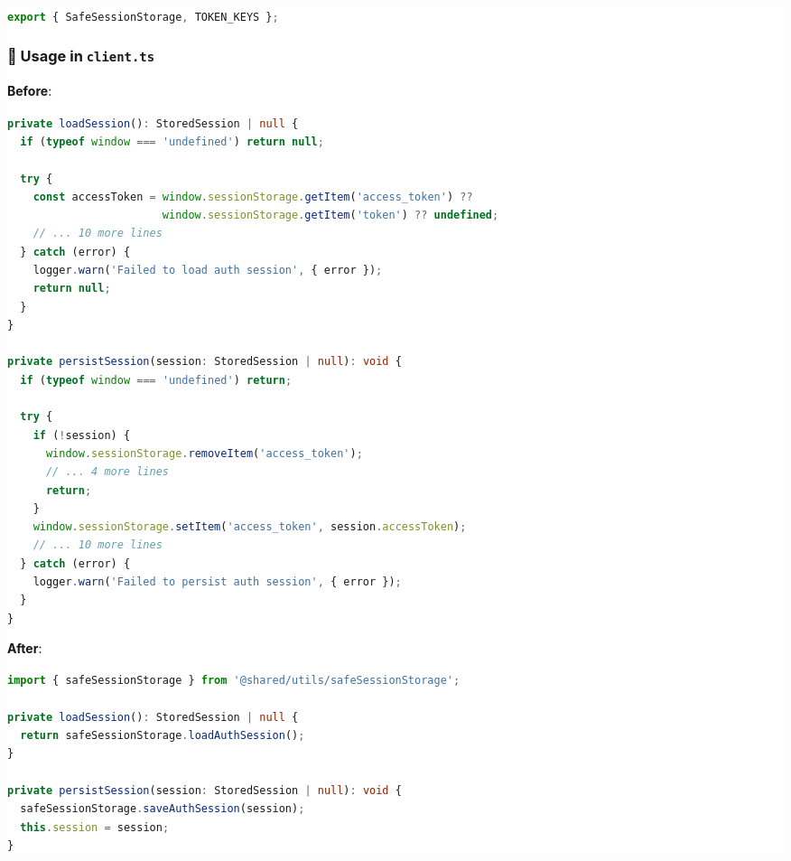 ```typescript
export { SafeSessionStorage, TOKEN_KEYS };
```

### 📝 Usage in `client.ts`

**Before**:

```typescript
private loadSession(): StoredSession | null {
  if (typeof window === 'undefined') return null;

  try {
    const accessToken = window.sessionStorage.getItem('access_token') ??
                        window.sessionStorage.getItem('token') ?? undefined;
    // ... 10 more lines
  } catch (error) {
    logger.warn('Failed to load auth session', { error });
    return null;
  }
}

private persistSession(session: StoredSession | null): void {
  if (typeof window === 'undefined') return;

  try {
    if (!session) {
      window.sessionStorage.removeItem('access_token');
      // ... 4 more lines
      return;
    }
    window.sessionStorage.setItem('access_token', session.accessToken);
    // ... 10 more lines
  } catch (error) {
    logger.warn('Failed to persist auth session', { error });
  }
}
```

**After**:

```typescript
import { safeSessionStorage } from '@shared/utils/safeSessionStorage';

private loadSession(): StoredSession | null {
  return safeSessionStorage.loadAuthSession();
}

private persistSession(session: StoredSession | null): void {
  safeSessionStorage.saveAuthSession(session);
  this.session = session;
}
```
